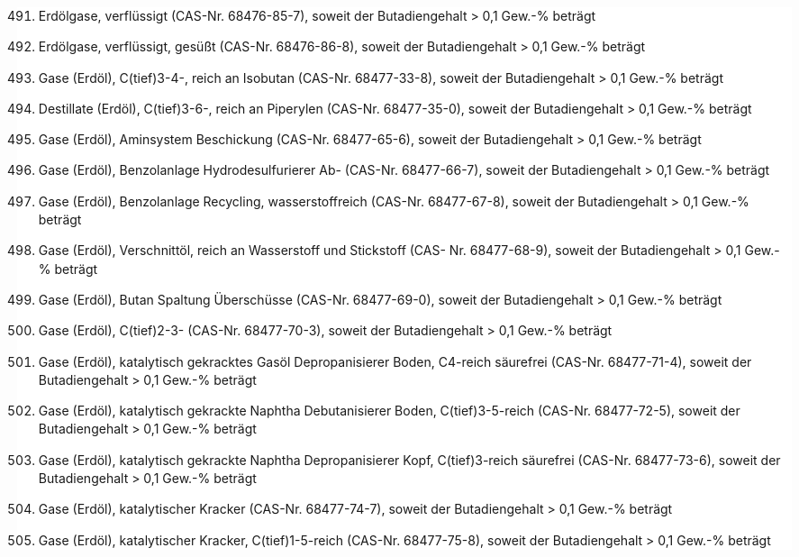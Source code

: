 491. Erdölgase, verflüssigt (CAS-Nr. 68476-85-7), soweit der Butadiengehalt
    > 0,1 Gew.-% beträgt


492. Erdölgase, verflüssigt, gesüßt (CAS-Nr. 68476-86-8), soweit der
    Butadiengehalt > 0,1 Gew.-% beträgt


493. Gase (Erdöl),
    C(tief)3-4-, reich an Isobutan (CAS-Nr. 68477-33-8), soweit der
    Butadiengehalt > 0,1 Gew.-% beträgt


494. Destillate (Erdöl),
    C(tief)3-6-, reich an Piperylen (CAS-Nr. 68477-35-0), soweit der
    Butadiengehalt > 0,1 Gew.-% beträgt


495. Gase (Erdöl), Aminsystem Beschickung (CAS-Nr. 68477-65-6), soweit der
    Butadiengehalt > 0,1 Gew.-% beträgt


496. Gase (Erdöl), Benzolanlage Hydrodesulfurierer Ab- (CAS-Nr.
    68477-66-7), soweit der Butadiengehalt > 0,1 Gew.-% beträgt


497. Gase (Erdöl), Benzolanlage Recycling, wasserstoffreich (CAS-Nr.
    68477-67-8), soweit der Butadiengehalt > 0,1 Gew.-% beträgt


498. Gase (Erdöl), Verschnittöl, reich an Wasserstoff und Stickstoff (CAS-
    Nr. 68477-68-9), soweit der Butadiengehalt > 0,1 Gew.-% beträgt


499. Gase (Erdöl), Butan Spaltung Überschüsse (CAS-Nr. 68477-69-0), soweit
    der Butadiengehalt > 0,1 Gew.-% beträgt


500. Gase (Erdöl),
    C(tief)2-3- (CAS-Nr. 68477-70-3), soweit der Butadiengehalt > 0,1
    Gew.-% beträgt


501. Gase (Erdöl), katalytisch gekracktes Gasöl Depropanisierer Boden,
    C4-reich säurefrei (CAS-Nr. 68477-71-4), soweit der Butadiengehalt >
    0,1 Gew.-% beträgt


502. Gase (Erdöl), katalytisch gekrackte Naphtha Debutanisierer Boden,
    C(tief)3-5-reich (CAS-Nr. 68477-72-5), soweit der Butadiengehalt > 0,1
    Gew.-% beträgt


503. Gase (Erdöl), katalytisch gekrackte Naphtha Depropanisierer Kopf,
    C(tief)3-reich säurefrei (CAS-Nr. 68477-73-6), soweit der
    Butadiengehalt > 0,1 Gew.-% beträgt


504. Gase (Erdöl), katalytischer Kracker (CAS-Nr. 68477-74-7), soweit der
    Butadiengehalt > 0,1 Gew.-% beträgt


505. Gase (Erdöl), katalytischer Kracker,
    C(tief)1-5-reich (CAS-Nr. 68477-75-8), soweit der Butadiengehalt > 0,1
    Gew.-% beträgt
